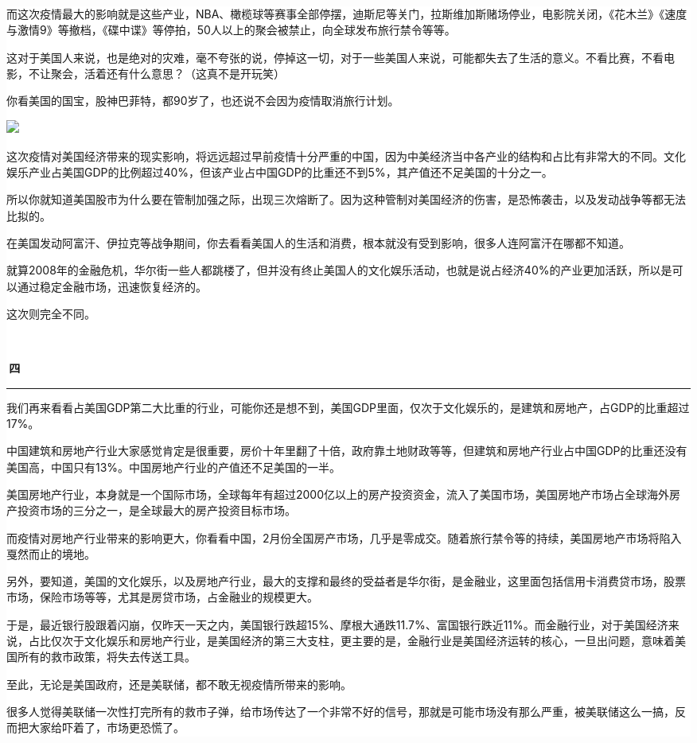 
而这次疫情最大的影响就是这些产业，NBA、橄榄球等赛事全部停摆，迪斯尼等关门，拉斯维加斯赌场停业，电影院关闭，《花木兰》《速度与激情9》等撤档，《碟中谍》等停拍，50人以上的聚会被禁止，向全球发布旅行禁令等等。



这对于美国人来说，也是绝对的灾难，毫不夸张的说，停掉这一切，对于一些美国人来说，可能都失去了生活的意义。不看比赛，不看电影，不让聚会，活着还有什么意思？（这真不是开玩笑）



你看美国的国宝，股神巴菲特，都90岁了，也还说不会因为疫情取消旅行计划。



<img class="rich_pages" data-ratio="0.5629067245119306" data-s="300,640" src="https://mmbiz.qpic.cn/mmbiz_png/rIYcHn0KrPRqRQ1aibiaIrF7pkibJUKlH1HbcDWjXRWu4mvPxszDvIWfvL6UXAHr4mC2XD2IusPygc1Qz9Y5xdqiaQ/640?wx_fmt=png" data-type="png" data-w="922" style=""/>



这次疫情对美国经济带来的现实影响，将远远超过早前疫情十分严重的中国，因为中美经济当中各产业的结构和占比有非常大的不同。文化娱乐产业占美国GDP的比例超过40%，但该产业占中国GDP的比重还不到5%，其产值还不足美国的十分之一。



所以你就知道美国股市为什么要在管制加强之际，出现三次熔断了。因为这种管制对美国经济的伤害，是恐怖袭击，以及发动战争等都无法比拟的。



在美国发动阿富汗、伊拉克等战争期间，你去看看美国人的生活和消费，根本就没有受到影响，很多人连阿富汗在哪都不知道。



就算2008年的金融危机，华尔街一些人都跳楼了，但并没有终止美国人的文化娱乐活动，也就是说占经济40%的产业更加活跃，所以是可以通过稳定金融市场，迅速恢复经济的。



这次则完全不同。

**&nbsp;**

**&nbsp;四**

****

我们再来看看占美国GDP第二大比重的行业，可能你还是想不到，美国GDP里面，仅次于文化娱乐的，是建筑和房地产，占GDP的比重超过17%。



中国建筑和房地产行业大家感觉肯定是很重要，房价十年里翻了十倍，政府靠土地财政等等，但建筑和房地产行业占中国GDP的比重还没有美国高，中国只有13%。中国房地产行业的产值还不足美国的一半。



美国房地产行业，本身就是一个国际市场，全球每年有超过2000亿以上的房产投资资金，流入了美国市场，美国房地产市场占全球海外房产投资市场的三分之一，是全球最大的房产投资目标市场。



而疫情对房地产行业带来的影响更大，你看看中国，2月份全国房产市场，几乎是零成交。随着旅行禁令等的持续，美国房地产市场将陷入戛然而止的境地。



另外，要知道，美国的文化娱乐，以及房地产行业，最大的支撑和最终的受益者是华尔街，是金融业，这里面包括信用卡消费贷市场，股票市场，保险市场等等，尤其是房贷市场，占金融业的规模更大。



于是，最近银行股跟着闪崩，仅昨天一天之内，美国银行跌超15%、摩根大通跌11.7%、富国银行跌近11%。而金融行业，对于美国经济来说，占比仅次于文化娱乐和房地产行业，是美国经济的第三大支柱，更主要的是，金融行业是美国经济运转的核心，一旦出问题，意味着美国所有的救市政策，将失去传送工具。



至此，无论是美国政府，还是美联储，都不敢无视疫情所带来的影响。



很多人觉得美联储一次性打完所有的救市子弹，给市场传达了一个非常不好的信号，那就是可能市场没有那么严重，被美联储这么一搞，反而把大家给吓着了，市场更恐慌了。
